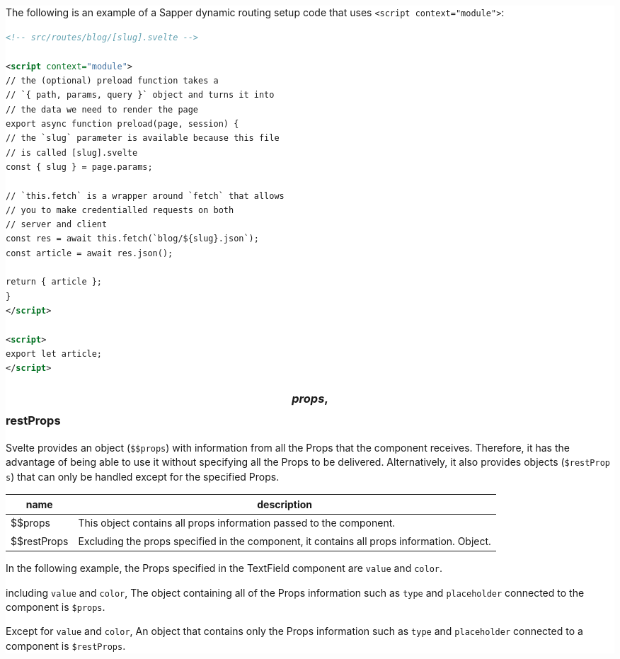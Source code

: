 The following is an example of a Sapper dynamic routing setup code that uses `<script context="module">`:

```xml
<!-- src/routes/blog/[slug].svelte -->

<script context="module">
// the (optional) preload function takes a
// `{ path, params, query }` object and turns it into
// the data we need to render the page
export async function preload(page, session) {
// the `slug` parameter is available because this file
// is called [slug].svelte
const { slug } = page.params;

// `this.fetch` is a wrapper around `fetch` that allows
// you to make credentialled requests on both
// server and client
const res = await this.fetch(`blog/${slug}.json`);
const article = await res.json();

return { article };
}
</script>

<script>
export let article;
</script>

```

### $$props, $$restProps

Svelte provides an object (`$$props`) with information from all the Props that the component receives.
Therefore, it has the advantage of being able to use it without specifying all the Props to be delivered.
Alternatively, it also provides objects (`$restProps`) that can only be handled except for the specified Props.

<table><thead><tr><th>name</th><th>description</th></tr></thead><tbody><tr><td>$$props</td><td>This object contains all props information passed to the component.</td></tr><tr><td>$$restProps</td><td>Excluding the props specified in the component, it contains all props information.
 Object.</td></tr></tbody></table>


 

In the following example, the Props specified in the TextField component are `value` and `color`.

including `value` and `color`,
The object containing all of the Props information such as `type` and `placeholder` connected to the component is `$props`.

Except for `value` and `color`,
An object that contains only the Props information such as `type` and `placeholder` connected to a component is `$restProps`.
